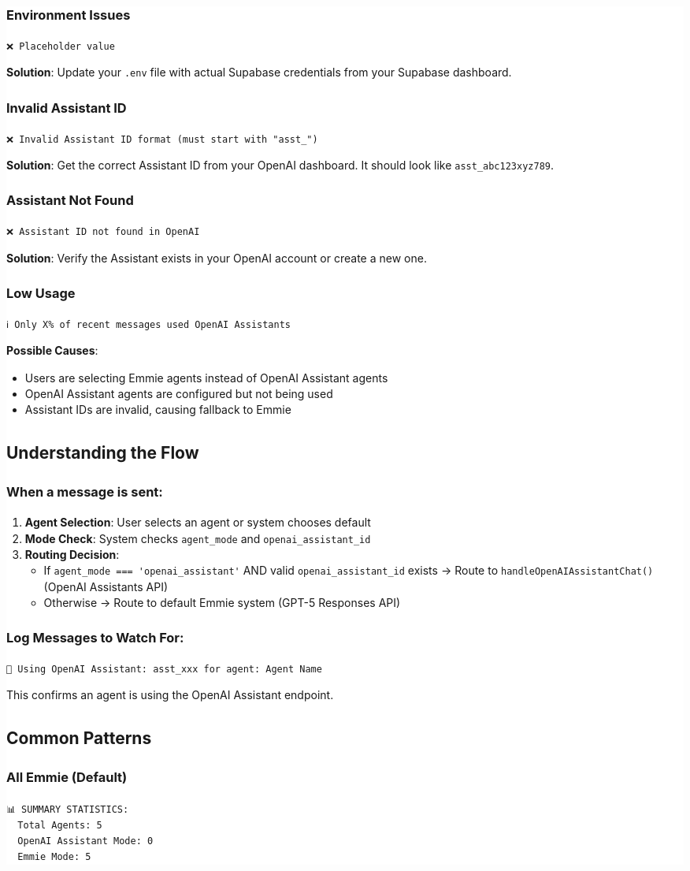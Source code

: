 ### Environment Issues
```
❌ Placeholder value
```
**Solution**: Update your `.env` file with actual Supabase credentials from your Supabase dashboard.

### Invalid Assistant ID
```
❌ Invalid Assistant ID format (must start with "asst_")
```
**Solution**: Get the correct Assistant ID from your OpenAI dashboard. It should look like `asst_abc123xyz789`.

### Assistant Not Found
```
❌ Assistant ID not found in OpenAI
```
**Solution**: Verify the Assistant exists in your OpenAI account or create a new one.

### Low Usage
```
ℹ️ Only X% of recent messages used OpenAI Assistants
```
**Possible Causes**:
- Users are selecting Emmie agents instead of OpenAI Assistant agents
- OpenAI Assistant agents are configured but not being used
- Assistant IDs are invalid, causing fallback to Emmie

## Understanding the Flow

### When a message is sent:

1. **Agent Selection**: User selects an agent or system chooses default
2. **Mode Check**: System checks `agent_mode` and `openai_assistant_id`
3. **Routing Decision**:
   - If `agent_mode === 'openai_assistant'` AND valid `openai_assistant_id` exists
     → Route to `handleOpenAIAssistantChat()` (OpenAI Assistants API)
   - Otherwise → Route to default Emmie system (GPT-5 Responses API)

### Log Messages to Watch For:
```
🤖 Using OpenAI Assistant: asst_xxx for agent: Agent Name
```
This confirms an agent is using the OpenAI Assistant endpoint.

## Common Patterns

### All Emmie (Default)
```
📊 SUMMARY STATISTICS:
  Total Agents: 5
  OpenAI Assistant Mode: 0
  Emmie Mode: 5
```
